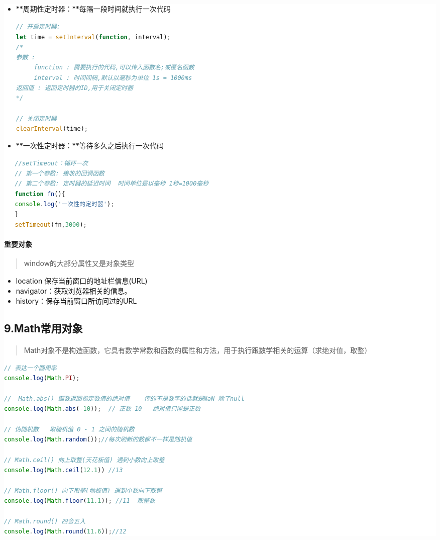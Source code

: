 - **周期性定时器：**每隔一段时间就执行一次代码

   ```js
   // 开启定时器:
   let time = setInterval(function, interval);
   /*
   参数 :
        function : 需要执行的代码,可以传入函数名;或匿名函数
        interval : 时间间隔,默认以毫秒为单位 1s = 1000ms
   返回值 : 返回定时器的ID,用于关闭定时器
   */
   
   // 关闭定时器
   clearInterval(time);
   ```

- **一次性定时器：**等待多久之后执行一次代码
  
```js
   //setTimeout：循环一次 
   // 第一个参数: 接收的回调函数 
   // 第二个参数: 定时器的延迟时间  时间单位是以毫秒 1秒=1000毫秒
   function fn(){
   console.log('一次性的定时器');
   }
   setTimeout(fn,3000);
```

#### 重要对象

> window的大部分属性又是对象类型

- location 保存当前窗口的地址栏信息(URL) 
- navigator：获取浏览器相关的信息。
- history：保存当前窗口所访问过的URL



## 9.Math常用对象

> Math对象不是构造函数，它具有数学常数和函数的属性和方法，用于执行跟数学相关的运算（求绝对值，取整）

```js
// 表达一个圆周率
console.log(Math.PI);

//  Math.abs() 函数返回指定数值的绝对值    传的不是数字的话就是NaN 除了null
console.log(Math.abs(-10));  // 正数 10   绝对值只能是正数

// 伪随机数   取随机值 0 - 1 之间的随机数
console.log(Math.random());//每次刷新的数都不一样是随机值 

// Math.ceil() 向上取整(天花板值) 遇到小数向上取整
console.log(Math.ceil(12.1)) //13

// Math.floor() 向下取整(地板值) 遇到小数向下取整
console.log(Math.floor(11.1)); //11  取整数 

// Math.round() 四舍五入
console.log(Math.round(11.6));//12
```
